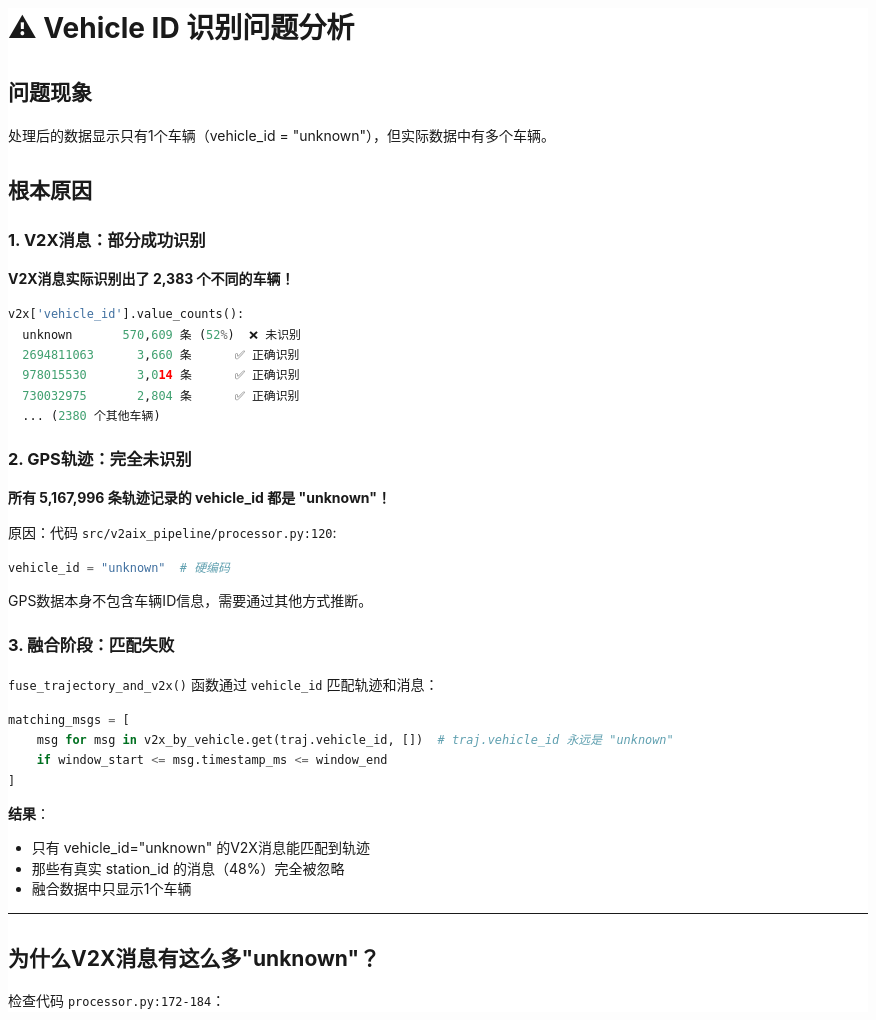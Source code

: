 # ⚠️ Vehicle ID 识别问题分析

## 问题现象

处理后的数据显示只有1个车辆（vehicle_id = "unknown"），但实际数据中有多个车辆。

## 根本原因

### 1. V2X消息：部分成功识别

**V2X消息实际识别出了 2,383 个不同的车辆！**

```python
v2x['vehicle_id'].value_counts():
  unknown       570,609 条 (52%)  ❌ 未识别
  2694811063      3,660 条      ✅ 正确识别
  978015530       3,014 条      ✅ 正确识别
  730032975       2,804 条      ✅ 正确识别
  ... (2380 个其他车辆)
```

### 2. GPS轨迹：完全未识别

**所有 5,167,996 条轨迹记录的 vehicle_id 都是 "unknown"！**

原因：代码 `src/v2aix_pipeline/processor.py:120`:
```python
vehicle_id = "unknown"  # 硬编码
```

GPS数据本身不包含车辆ID信息，需要通过其他方式推断。

### 3. 融合阶段：匹配失败

`fuse_trajectory_and_v2x()` 函数通过 `vehicle_id` 匹配轨迹和消息：
```python
matching_msgs = [
    msg for msg in v2x_by_vehicle.get(traj.vehicle_id, [])  # traj.vehicle_id 永远是 "unknown"
    if window_start <= msg.timestamp_ms <= window_end
]
```

**结果**：
- 只有 vehicle_id="unknown" 的V2X消息能匹配到轨迹
- 那些有真实 station_id 的消息（48%）完全被忽略
- 融合数据中只显示1个车辆

---

## 为什么V2X消息有这么多"unknown"？

检查代码 `processor.py:172-184`：
